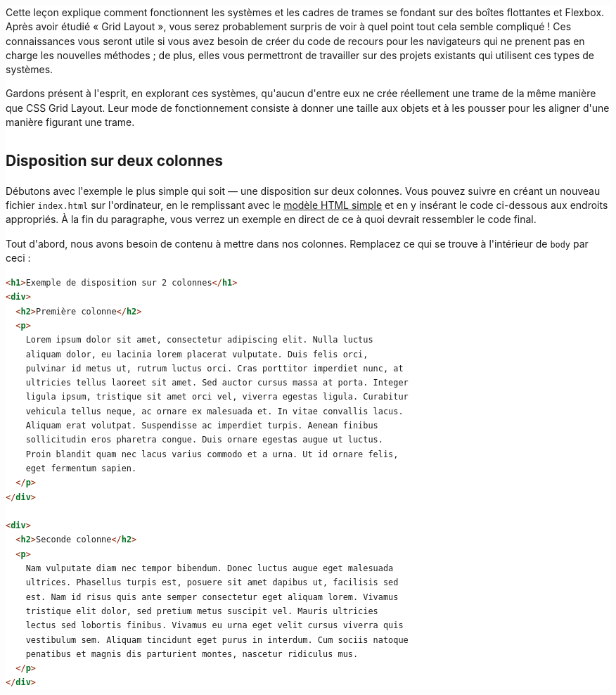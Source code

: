 Cette leçon explique comment fonctionnent les systèmes et les cadres de trames se fondant sur des boîtes flottantes et Flexbox. Après avoir étudié «&nbsp;Grid Layout&nbsp;», vous serez probablement surpris de voir à quel point tout cela semble compliqué ! Ces connaissances vous seront utile si vous avez besoin de créer du code de recours pour les navigateurs qui ne prenent pas en charge les nouvelles méthodes&nbsp;; de plus, elles vous permettront de travailler sur des projets existants qui utilisent ces types de systèmes.

Gardons présent à l'esprit, en explorant ces systèmes, qu'aucun d'entre eux ne crée réellement une trame de la même manière que CSS Grid Layout. Leur mode de fonctionnement consiste à donner une taille aux objets et à les pousser pour les aligner d'une manière figurant une trame.

## Disposition sur deux colonnes

Débutons avec l'exemple le plus simple qui soit — une disposition sur deux colonnes. Vous pouvez suivre en créant un nouveau fichier `index.html` sur l'ordinateur, en le remplissant avec le [modèle HTML simple](https://github.com/mdn/learning-area/blob/master/html/introduction-to-html/getting-started/index.html) et en y insérant le code ci-dessous aux endroits appropriés. À la fin du paragraphe, vous verrez un exemple en direct de ce à quoi devrait ressembler le code final.

Tout d'abord, nous avons besoin de contenu à mettre dans nos colonnes. Remplacez ce qui se trouve à l'intérieur de `body` par ceci :

```html
<h1>Exemple de disposition sur 2 colonnes</h1>
<div>
  <h2>Première colonne</h2>
  <p>
    Lorem ipsum dolor sit amet, consectetur adipiscing elit. Nulla luctus
    aliquam dolor, eu lacinia lorem placerat vulputate. Duis felis orci,
    pulvinar id metus ut, rutrum luctus orci. Cras porttitor imperdiet nunc, at
    ultricies tellus laoreet sit amet. Sed auctor cursus massa at porta. Integer
    ligula ipsum, tristique sit amet orci vel, viverra egestas ligula. Curabitur
    vehicula tellus neque, ac ornare ex malesuada et. In vitae convallis lacus.
    Aliquam erat volutpat. Suspendisse ac imperdiet turpis. Aenean finibus
    sollicitudin eros pharetra congue. Duis ornare egestas augue ut luctus.
    Proin blandit quam nec lacus varius commodo et a urna. Ut id ornare felis,
    eget fermentum sapien.
  </p>
</div>

<div>
  <h2>Seconde colonne</h2>
  <p>
    Nam vulputate diam nec tempor bibendum. Donec luctus augue eget malesuada
    ultrices. Phasellus turpis est, posuere sit amet dapibus ut, facilisis sed
    est. Nam id risus quis ante semper consectetur eget aliquam lorem. Vivamus
    tristique elit dolor, sed pretium metus suscipit vel. Mauris ultricies
    lectus sed lobortis finibus. Vivamus eu urna eget velit cursus viverra quis
    vestibulum sem. Aliquam tincidunt eget purus in interdum. Cum sociis natoque
    penatibus et magnis dis parturient montes, nascetur ridiculus mus.
  </p>
</div>
```
